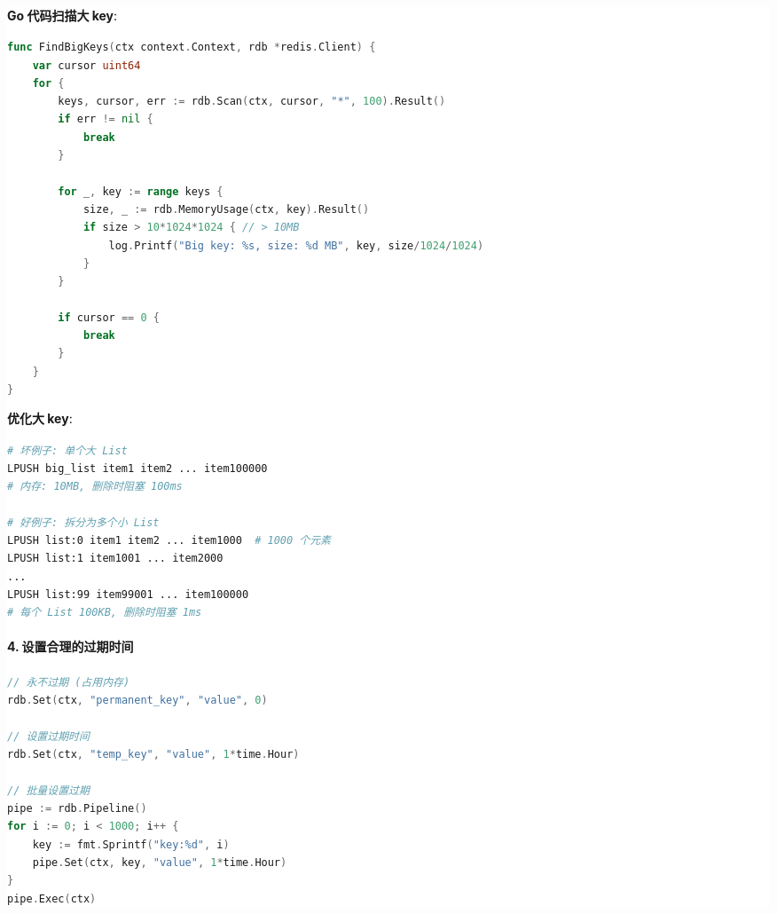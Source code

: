 **Go 代码扫描大 key**:
```go
func FindBigKeys(ctx context.Context, rdb *redis.Client) {
    var cursor uint64
    for {
        keys, cursor, err := rdb.Scan(ctx, cursor, "*", 100).Result()
        if err != nil {
            break
        }

        for _, key := range keys {
            size, _ := rdb.MemoryUsage(ctx, key).Result()
            if size > 10*1024*1024 { // > 10MB
                log.Printf("Big key: %s, size: %d MB", key, size/1024/1024)
            }
        }

        if cursor == 0 {
            break
        }
    }
}
```

**优化大 key**:
```bash
# 坏例子: 单个大 List
LPUSH big_list item1 item2 ... item100000
# 内存: 10MB, 删除时阻塞 100ms

# 好例子: 拆分为多个小 List
LPUSH list:0 item1 item2 ... item1000  # 1000 个元素
LPUSH list:1 item1001 ... item2000
...
LPUSH list:99 item99001 ... item100000
# 每个 List 100KB, 删除时阻塞 1ms
```

#### 4. 设置合理的过期时间

```go
// 永不过期 (占用内存)
rdb.Set(ctx, "permanent_key", "value", 0)

// 设置过期时间
rdb.Set(ctx, "temp_key", "value", 1*time.Hour)

// 批量设置过期
pipe := rdb.Pipeline()
for i := 0; i < 1000; i++ {
    key := fmt.Sprintf("key:%d", i)
    pipe.Set(ctx, key, "value", 1*time.Hour)
}
pipe.Exec(ctx)
```
